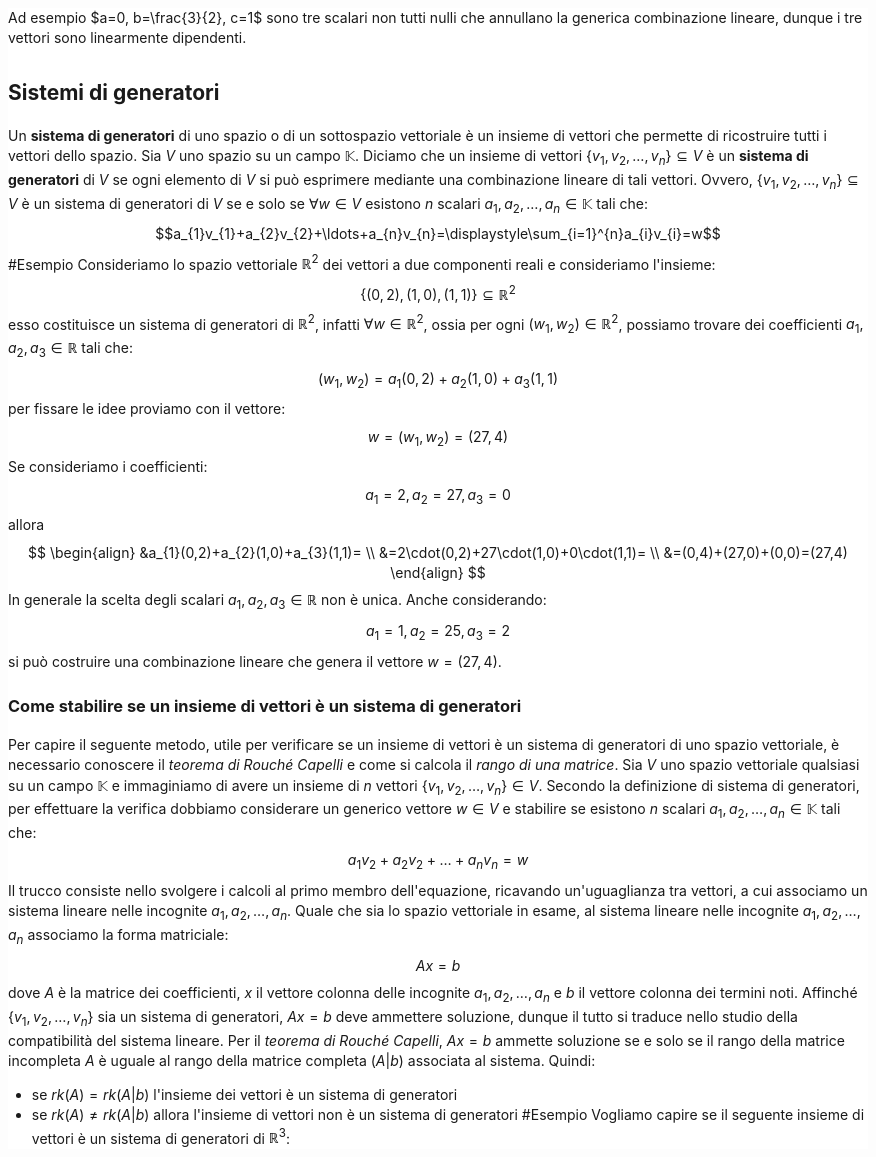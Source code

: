 Ad esempio $a=0, b=\frac{3}{2}, c=1$ sono tre scalari non tutti nulli che annullano la generica combinazione lineare, dunque i tre vettori sono linearmente dipendenti.
## Sistemi di generatori
Un **sistema di generatori** di uno spazio o di un sottospazio vettoriale è un insieme di vettori che permette di ricostruire tutti i vettori dello spazio.
Sia $V$ uno spazio su un campo $\mathbb{K}$. Diciamo che un insieme di vettori $\{v_{1},v_{2},\dots,v_{n}\}\subseteq V$ è un **sistema di generatori** di $V$ se ogni elemento di $V$ si può esprimere mediante una combinazione lineare di tali vettori.
Ovvero, $\{v_{1},v_{2},\dots,v_{n}\}\subseteq V$ è un sistema di generatori di $V$ se e solo se $\forall w\in V$ esistono $n$ scalari $a_{1},a_{2},\dots,a_{n}\in \mathbb{K}$ tali che:
$$a_{1}v_{1}+a_{2}v_{2}+\ldots+a_{n}v_{n}=\displaystyle\sum_{i=1}^{n}a_{i}v_{i}=w$$
#Esempio 
Consideriamo lo spazio vettoriale $\mathbb{R}^{2}$ dei vettori a due componenti reali e consideriamo l'insieme:
$$\{(0,2),(1,0),(1,1)\}\subseteq \mathbb{R}^{2}$$
esso costituisce un sistema di generatori di $\mathbb{R}^{2}$, infatti $\forall w\in \mathbb{R}^{2}$, ossia per ogni $(w_{1},w_{2})\in \mathbb{R}^{2}$, possiamo trovare dei coefficienti $a_{1},a_{2},a_{3}\in\mathbb{R}$ tali che:
$$(w_{1},w_{2})=a_{1}(0,2)+a_{2}(1,0)+a_{3}(1,1)$$
per fissare le idee proviamo con il vettore:
$$w=(w_{1},w_{2})=(27,4)$$
Se consideriamo i coefficienti:
$$a_{1}=2,a_{2}=27,a_{3}=0$$
allora
$$
\begin{align}
&a_{1}(0,2)+a_{2}(1,0)+a_{3}(1,1)= \\
&=2\cdot(0,2)+27\cdot(1,0)+0\cdot(1,1)= \\
&=(0,4)+(27,0)+(0,0)=(27,4)
\end{align}
$$
In generale la scelta degli scalari $a_{1},a_{2},a_{3}\in \mathbb{R}$ non è unica. Anche considerando:
$$a_{1}=1,a_{2}=25,a_{3}=2$$
si può costruire una combinazione lineare che genera il vettore $w=(27,4)$.
### Come stabilire se un insieme di vettori è un sistema di generatori
Per capire il seguente metodo, utile per verificare se un insieme di vettori è un sistema di generatori di uno spazio vettoriale, è necessario conoscere il *teorema di Rouché Capelli* e come si calcola il *rango di una matrice*.
Sia $V$ uno spazio vettoriale qualsiasi su un campo $\mathbb{K}$ e immaginiamo di avere un insieme di $n$ vettori $\{v_{1},v_{2},\dots,v_{n}\}\in V$.
Secondo la definizione di sistema di generatori, per effettuare la verifica dobbiamo considerare un generico vettore $w\in V$ e stabilire se esistono $n$ scalari $a_{1},a_{2},\dots,a_{n}\in \mathbb{K}$ tali che:
$$a_{1}v_{2}+a_{2}v_{2}+\ldots+a_{n}v_{n}=w$$
Il trucco consiste nello svolgere i calcoli al primo membro dell'equazione, ricavando un'uguaglianza tra vettori, a cui associamo un sistema lineare nelle incognite $a_{1},a_{2},\dots,a_{n}$.
Quale che sia lo spazio vettoriale in esame, al sistema lineare nelle incognite $a_{1},a_{2},\dots,a_{n}$ associamo la forma matriciale:
$$Ax=b$$
dove $A$ è la matrice dei coefficienti, $x$ il vettore colonna delle incognite $a_{1},a_{2},\dots,a_{n}$ e $b$ il vettore colonna dei termini noti.
Affinché $\{v_{1},v_{2},\dots,v_{n}\}$ sia un sistema di generatori, $Ax=b$ deve ammettere soluzione, dunque il tutto si traduce nello studio della compatibilità del sistema lineare.
Per il *teorema di Rouché Capelli*, $Ax=b$ ammette soluzione se e solo se il rango della matrice incompleta $A$ è uguale al rango della matrice completa $(A|b)$ associata al sistema.
Quindi:
- se $rk(A)=rk(A|b)$ l'insieme dei vettori è un sistema di generatori
- se $rk(A)\neq rk(A|b)$ allora l'insieme di vettori non è un sistema di generatori
#Esempio 
Vogliamo capire se il seguente insieme di vettori è un sistema di generatori di $\mathbb{R}^{3}$: